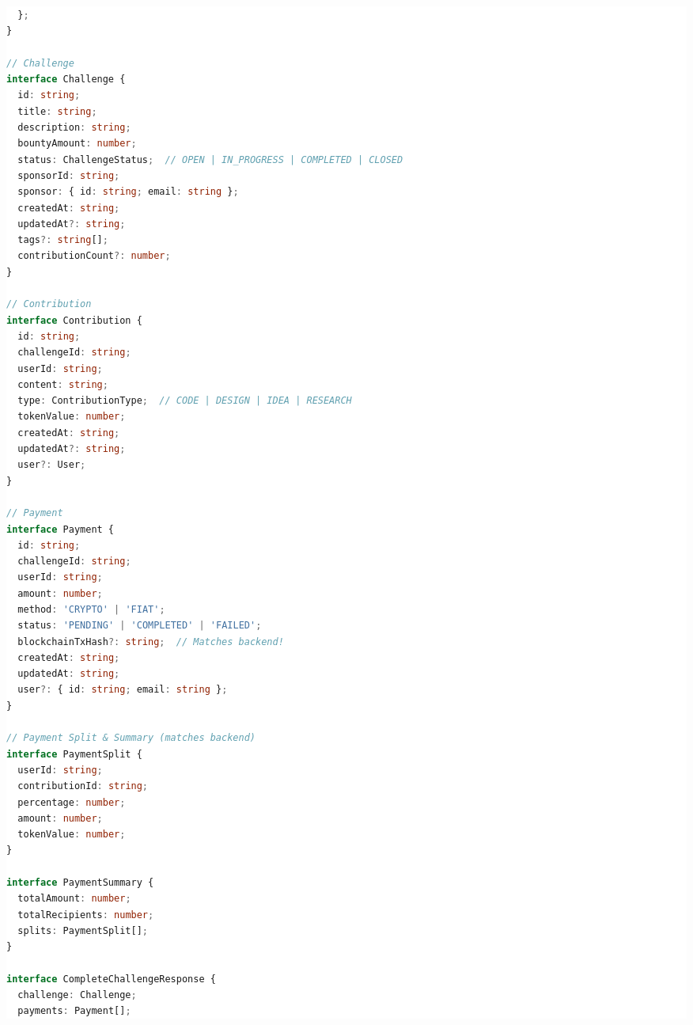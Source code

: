 ```typescript
  };
}

// Challenge
interface Challenge {
  id: string;
  title: string;
  description: string;
  bountyAmount: number;
  status: ChallengeStatus;  // OPEN | IN_PROGRESS | COMPLETED | CLOSED
  sponsorId: string;
  sponsor: { id: string; email: string };
  createdAt: string;
  updatedAt?: string;
  tags?: string[];
  contributionCount?: number;
}

// Contribution
interface Contribution {
  id: string;
  challengeId: string;
  userId: string;
  content: string;
  type: ContributionType;  // CODE | DESIGN | IDEA | RESEARCH
  tokenValue: number;
  createdAt: string;
  updatedAt?: string;
  user?: User;
}

// Payment
interface Payment {
  id: string;
  challengeId: string;
  userId: string;
  amount: number;
  method: 'CRYPTO' | 'FIAT';
  status: 'PENDING' | 'COMPLETED' | 'FAILED';
  blockchainTxHash?: string;  // Matches backend!
  createdAt: string;
  updatedAt: string;
  user?: { id: string; email: string };
}

// Payment Split & Summary (matches backend)
interface PaymentSplit {
  userId: string;
  contributionId: string;
  percentage: number;
  amount: number;
  tokenValue: number;
}

interface PaymentSummary {
  totalAmount: number;
  totalRecipients: number;
  splits: PaymentSplit[];
}

interface CompleteChallengeResponse {
  challenge: Challenge;
  payments: Payment[];
```